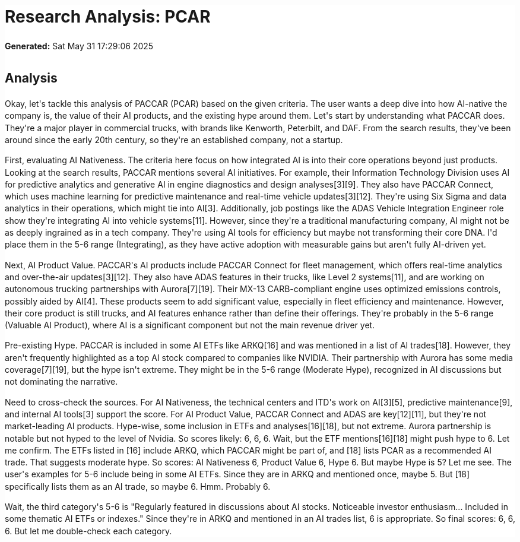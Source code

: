# Research Analysis: PCAR

**Generated:** Sat May 31 17:29:06 2025

## Analysis

<think>
Okay, let's tackle this analysis of PACCAR (PCAR) based on the given criteria. The user wants a deep dive into how AI-native the company is, the value of their AI products, and the existing hype around them. Let's start by understanding what PACCAR does. They're a major player in commercial trucks, with brands like Kenworth, Peterbilt, and DAF. From the search results, they've been around since the early 20th century, so they're an established company, not a startup.

First, evaluating AI Nativeness. The criteria here focus on how integrated AI is into their core operations beyond just products. Looking at the search results, PACCAR mentions several AI initiatives. For example, their Information Technology Division uses AI for predictive analytics and generative AI in engine diagnostics and design analyses[3][9]. They also have PACCAR Connect, which uses machine learning for predictive maintenance and real-time vehicle updates[3][12]. They're using Six Sigma and data analytics in their operations, which might tie into AI[3]. Additionally, job postings like the ADAS Vehicle Integration Engineer role show they're integrating AI into vehicle systems[11]. However, since they're a traditional manufacturing company, AI might not be as deeply ingrained as in a tech company. They're using AI tools for efficiency but maybe not transforming their core DNA. I'd place them in the 5-6 range (Integrating), as they have active adoption with measurable gains but aren't fully AI-driven yet.

Next, AI Product Value. PACCAR's AI products include PACCAR Connect for fleet management, which offers real-time analytics and over-the-air updates[3][12]. They also have ADAS features in their trucks, like Level 2 systems[11], and are working on autonomous trucking partnerships with Aurora[7][19]. Their MX-13 CARB-compliant engine uses optimized emissions controls, possibly aided by AI[4]. These products seem to add significant value, especially in fleet efficiency and maintenance. However, their core product is still trucks, and AI features enhance rather than define their offerings. They're probably in the 5-6 range (Valuable AI Product), where AI is a significant component but not the main revenue driver yet.

Pre-existing Hype. PACCAR is included in some AI ETFs like ARKQ[16] and was mentioned in a list of AI trades[18]. However, they aren't frequently highlighted as a top AI stock compared to companies like NVIDIA. Their partnership with Aurora has some media coverage[7][19], but the hype isn't extreme. They might be in the 5-6 range (Moderate Hype), recognized in AI discussions but not dominating the narrative.

Need to cross-check the sources. For AI Nativeness, the technical centers and ITD's work on AI[3][5], predictive maintenance[9], and internal AI tools[3] support the score. For AI Product Value, PACCAR Connect and ADAS are key[12][11], but they're not market-leading AI products. Hype-wise, some inclusion in ETFs and analyses[16][18], but not extreme. Aurora partnership is notable but not hyped to the level of Nvidia. So scores likely: 6, 6, 6. Wait, but the ETF mentions[16][18] might push hype to 6. Let me confirm. The ETFs listed in [16] include ARKQ, which PACCAR might be part of, and [18] lists PCAR as a recommended AI trade. That suggests moderate hype. So scores: AI Nativeness 6, Product Value 6, Hype 6. But maybe Hype is 5? Let me see. The user's examples for 5-6 include being in some AI ETFs. Since they are in ARKQ and mentioned once, maybe 5. But [18] specifically lists them as an AI trade, so maybe 6. Hmm. Probably 6.

Wait, the third category's 5-6 is "Regularly featured in discussions about AI stocks. Noticeable investor enthusiasm... Included in some thematic AI ETFs or indexes." Since they're in ARKQ and mentioned in an AI trades list, 6 is appropriate. So final scores: 6, 6, 6. But let me double-check each category.
